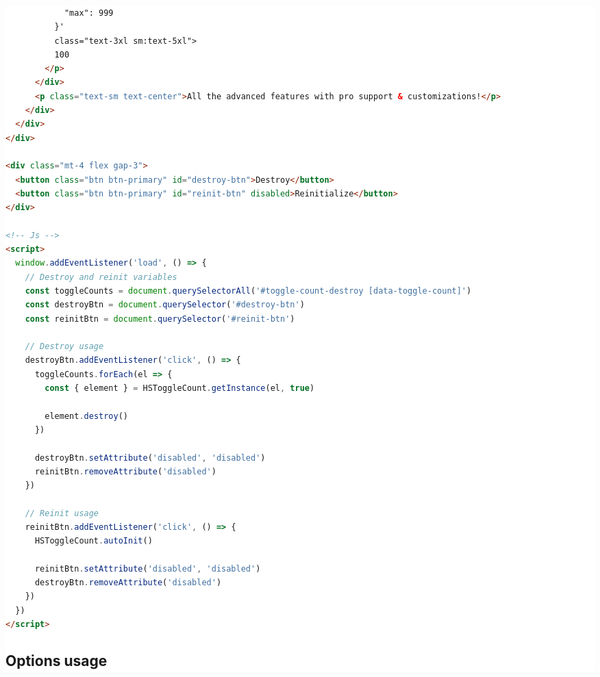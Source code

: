 ```html
            "max": 999
          }'
          class="text-3xl sm:text-5xl">
          100
        </p>
      </div>
      <p class="text-sm text-center">All the advanced features with pro support & customizations!</p>
    </div>
  </div>
</div>

<div class="mt-4 flex gap-3">
  <button class="btn btn-primary" id="destroy-btn">Destroy</button>
  <button class="btn btn-primary" id="reinit-btn" disabled>Reinitialize</button>
</div>

<!-- Js -->
<script>
  window.addEventListener('load', () => {
    // Destroy and reinit variables
    const toggleCounts = document.querySelectorAll('#toggle-count-destroy [data-toggle-count]')
    const destroyBtn = document.querySelector('#destroy-btn')
    const reinitBtn = document.querySelector('#reinit-btn')

    // Destroy usage
    destroyBtn.addEventListener('click', () => {
      toggleCounts.forEach(el => {
        const { element } = HSToggleCount.getInstance(el, true)

        element.destroy()
      })

      destroyBtn.setAttribute('disabled', 'disabled')
      reinitBtn.removeAttribute('disabled')
    })

    // Reinit usage
    reinitBtn.addEventListener('click', () => {
      HSToggleCount.autoInit()

      reinitBtn.setAttribute('disabled', 'disabled')
      destroyBtn.removeAttribute('disabled')
    })
  })
</script>
```



## Options usage
